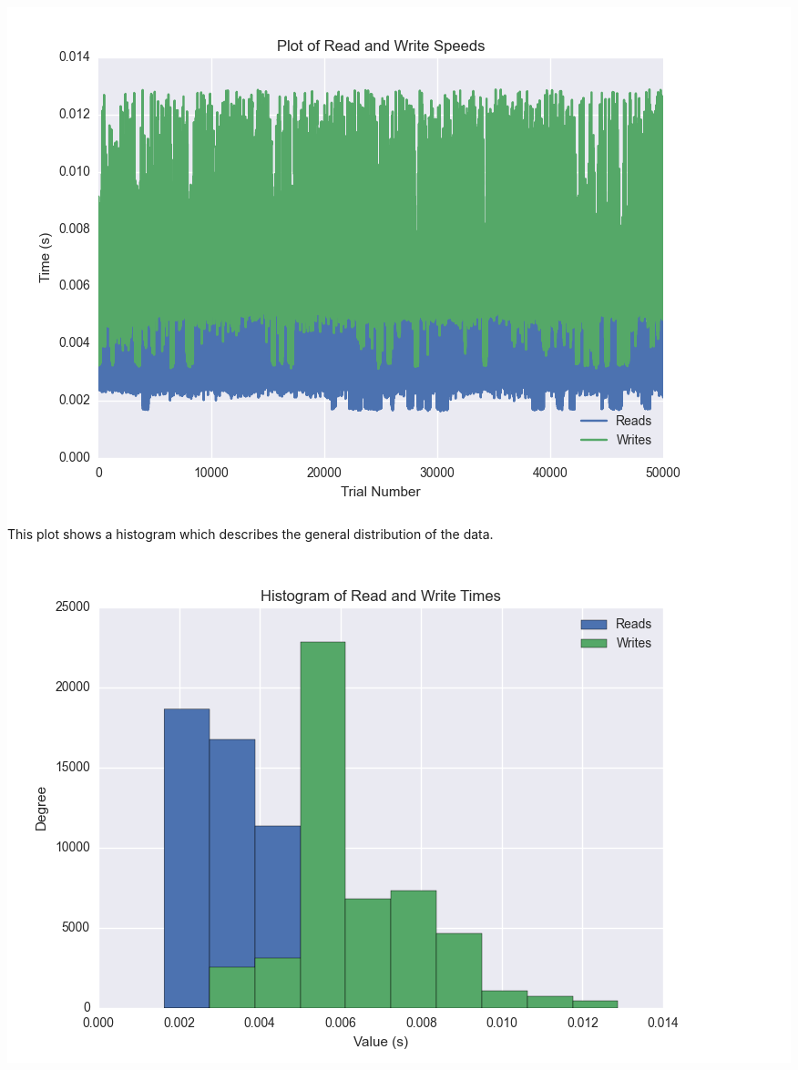 ![Alt text](images/RIAK2-Nov14-2014-17:27:40-rw.png "rw")

This plot shows a histogram which describes the general distribution of the data.

![Alt text](images/RIAK2-Nov14-2014-17:27:40-stats.png "stats")
